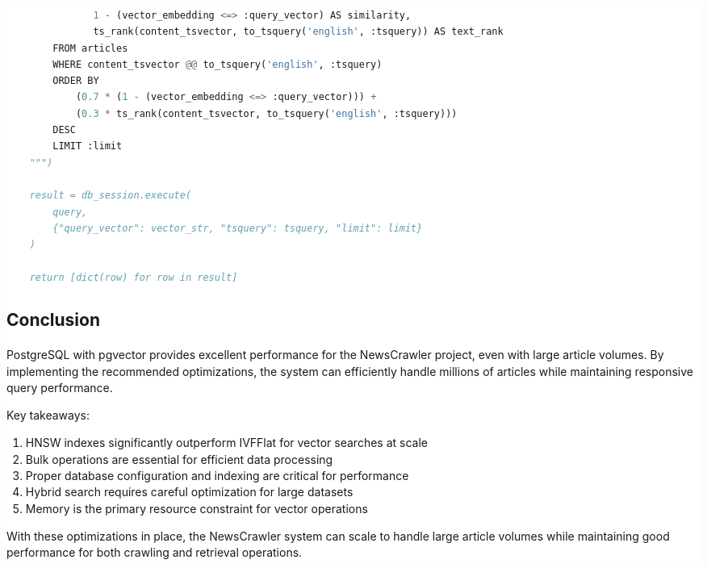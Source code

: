 ```python
               1 - (vector_embedding <=> :query_vector) AS similarity,
               ts_rank(content_tsvector, to_tsquery('english', :tsquery)) AS text_rank
        FROM articles
        WHERE content_tsvector @@ to_tsquery('english', :tsquery)
        ORDER BY 
            (0.7 * (1 - (vector_embedding <=> :query_vector))) + 
            (0.3 * ts_rank(content_tsvector, to_tsquery('english', :tsquery)))
        DESC
        LIMIT :limit
    """)
    
    result = db_session.execute(
        query, 
        {"query_vector": vector_str, "tsquery": tsquery, "limit": limit}
    )
    
    return [dict(row) for row in result]
```

## Conclusion

PostgreSQL with pgvector provides excellent performance for the NewsCrawler project, even with large article volumes. By implementing the recommended optimizations, the system can efficiently handle millions of articles while maintaining responsive query performance.

Key takeaways:
1. HNSW indexes significantly outperform IVFFlat for vector searches at scale
2. Bulk operations are essential for efficient data processing
3. Proper database configuration and indexing are critical for performance
4. Hybrid search requires careful optimization for large datasets
5. Memory is the primary resource constraint for vector operations

With these optimizations in place, the NewsCrawler system can scale to handle large article volumes while maintaining good performance for both crawling and retrieval operations. 
